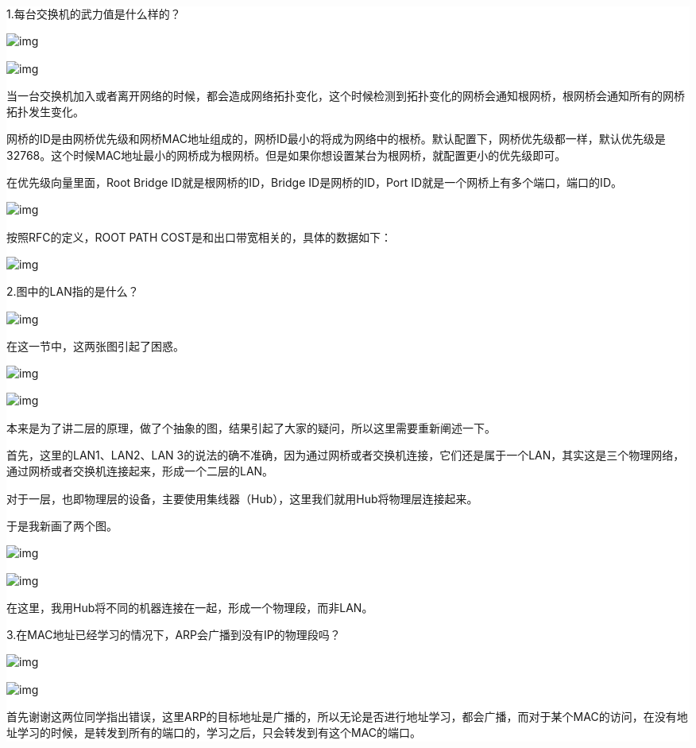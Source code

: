 1.每台交换机的武力值是什么样的？

![img](https://static001.geekbang.org/resource/image/ae/51/ae72cc32931fc72918dd2f5da0ea9e51.png)

![img](https://static001.geekbang.org/resource/image/c2/d8/c24fe02c21f41449a3a896442bc3b4d8.png)

当一台交换机加入或者离开网络的时候，都会造成网络拓扑变化，这个时候检测到拓扑变化的网桥会通知根网桥，根网桥会通知所有的网桥拓扑发生变化。

网桥的ID是由网桥优先级和网桥MAC地址组成的，网桥ID最小的将成为网络中的根桥。默认配置下，网桥优先级都一样，默认优先级是32768。这个时候MAC地址最小的网桥成为根网桥。但是如果你想设置某台为根网桥，就配置更小的优先级即可。

在优先级向量里面，Root Bridge ID就是根网桥的ID，Bridge ID是网桥的ID，Port ID就是一个网桥上有多个端口，端口的ID。

![img](https://static001.geekbang.org/resource/image/c0/95/c04244bf0b91ae964871698e7811d695.png)

按照RFC的定义，ROOT PATH COST是和出口带宽相关的，具体的数据如下：

![img](https://static001.geekbang.org/resource/image/d6/b9/d606b2c9f636ea3bc5694ac95d51f7b9.jpg)

2.图中的LAN指的是什么？

![img](https://static001.geekbang.org/resource/image/48/83/48efc105d54eff1ca6099e44df5c5a83.png)

在这一节中，这两张图引起了困惑。

![img](https://static001.geekbang.org/resource/image/a5/85/a57a66bf97d326fd0b1355a0ba844e85.png)

![img](https://static001.geekbang.org/resource/image/92/17/92450a4c1d7f261a3fbf06a12d621d17.png)





本来是为了讲二层的原理，做了个抽象的图，结果引起了大家的疑问，所以这里需要重新阐述一下。

首先，这里的LAN1、LAN2、LAN 3的说法的确不准确，因为通过网桥或者交换机连接，它们还是属于一个LAN，其实这是三个物理网络，通过网桥或者交换机连接起来，形成一个二层的LAN。

对于一层，也即物理层的设备，主要使用集线器（Hub），这里我们就用Hub将物理层连接起来。

于是我新画了两个图。

![img](https://static001.geekbang.org/resource/image/ea/48/ea499064396aa5078b9fe9cd5f4fcc48.png)

![img](https://static001.geekbang.org/resource/image/7d/e5/7d0ec3b857e7c85bba8aefc340a86ce5.png)



在这里，我用Hub将不同的机器连接在一起，形成一个物理段，而非LAN。

3.在MAC地址已经学习的情况下，ARP会广播到没有IP的物理段吗？

![img](https://static001.geekbang.org/resource/image/1f/f4/1f0ae48921ea404705d93e8bcbf4daf4.png)

![img](https://static001.geekbang.org/resource/image/0c/a8/0c5d8df850a2fff54c175789645bd7a8.png)



首先谢谢这两位同学指出错误，这里ARP的目标地址是广播的，所以无论是否进行地址学习，都会广播，而对于某个MAC的访问，在没有地址学习的时候，是转发到所有的端口的，学习之后，只会转发到有这个MAC的端口。
